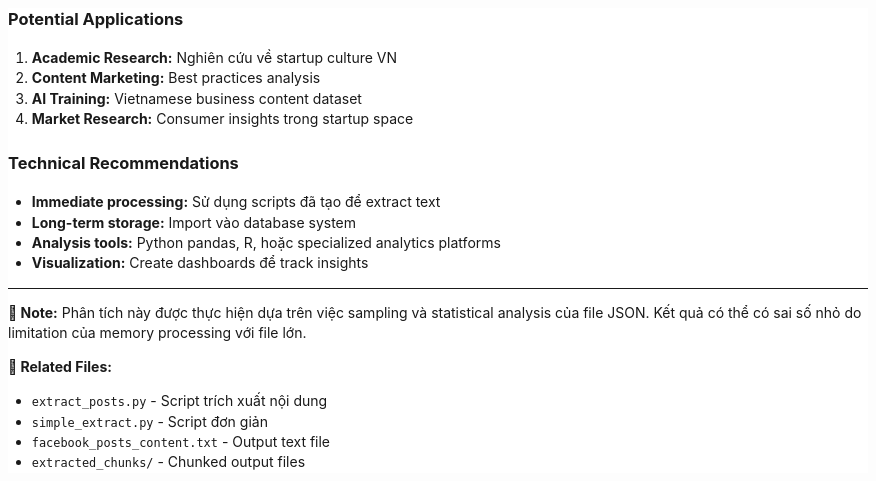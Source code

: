 ### Potential Applications
1. **Academic Research:** Nghiên cứu về startup culture VN
2. **Content Marketing:** Best practices analysis
3. **AI Training:** Vietnamese business content dataset
4. **Market Research:** Consumer insights trong startup space

### Technical Recommendations
- **Immediate processing:** Sử dụng scripts đã tạo để extract text
- **Long-term storage:** Import vào database system
- **Analysis tools:** Python pandas, R, hoặc specialized analytics platforms
- **Visualization:** Create dashboards để track insights

---

**📝 Note:** Phân tích này được thực hiện dựa trên việc sampling và statistical analysis của file JSON. Kết quả có thể có sai số nhỏ do limitation của memory processing với file lớn.

**🔗 Related Files:**
- `extract_posts.py` - Script trích xuất nội dung
- `simple_extract.py` - Script đơn giản 
- `facebook_posts_content.txt` - Output text file
- `extracted_chunks/` - Chunked output files
